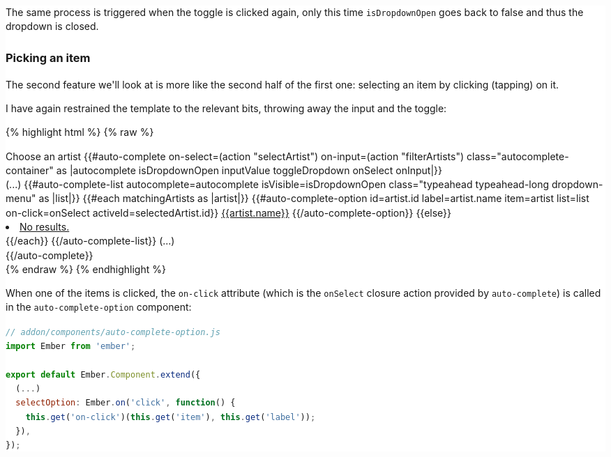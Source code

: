 The same process is triggered when the toggle is clicked again, only this time
`isDropdownOpen` goes back to false and thus the dropdown is closed.

### Picking an item

The second feature we'll look at is more like the second half of the first one:
selecting an item by clicking (tapping) on it.

I have again restrained the template to the relevant bits, throwing away the
input and the toggle:

{% highlight html %}
{% raw %}

<div class="form-group">
  <label>Choose an artist</label>
  {{#auto-complete
        on-select=(action "selectArtist")
        on-input=(action "filterArtists")
        class="autocomplete-container" as |autocomplete isDropdownOpen inputValue
                                           toggleDropdown onSelect onInput|}}
    <div class="input-group">
      (...)
      {{#auto-complete-list autocomplete=autocomplete isVisible=isDropdownOpen
              class="typeahead typeahead-long dropdown-menu" as |list|}}
        {{#each matchingArtists as |artist|}}
          {{#auto-complete-option
              id=artist.id
              label=artist.name
              item=artist
              list=list
              on-click=onSelect
              activeId=selectedArtist.id}}
            <a href="#">{{artist.name}}</a>
          {{/auto-complete-option}}
        {{else}}
          <li><a href="#">No results.</a></li>
        {{/each}}
      {{/auto-complete-list}}
      (...)
    </div>
  {{/auto-complete}}
</div>
{% endraw %}
{% endhighlight %}

When one of the items is clicked, the `on-click` attribute (which is the
`onSelect` closure action provided by `auto-complete`) is called in the
`auto-complete-option` component:

```js
// addon/components/auto-complete-option.js
import Ember from 'ember';

export default Ember.Component.extend({
  (...)
  selectOption: Ember.on('click', function() {
    this.get('on-click')(this.get('item'), this.get('label'));
  }),
});
```
